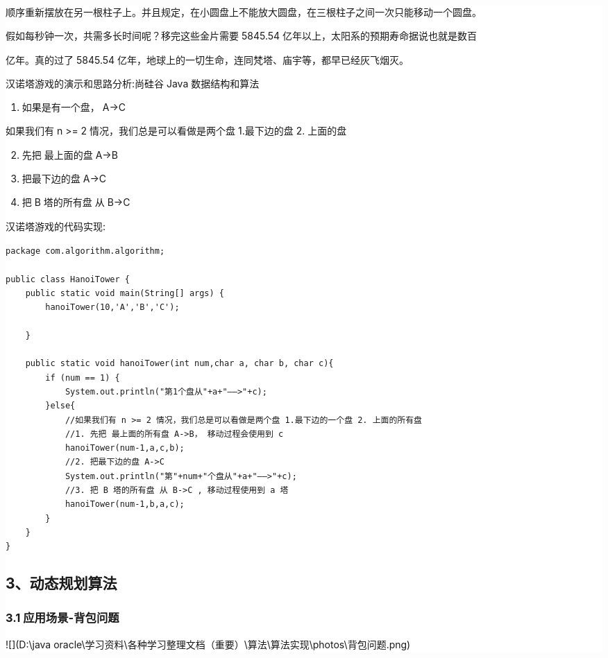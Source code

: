 顺序重新摆放在另一根柱子上。并且规定，在小圆盘上不能放大圆盘，在三根柱子之间一次只能移动一个圆盘。 

假如每秒钟一次，共需多长时间呢？移完这些金片需要 5845.54 亿年以上，太阳系的预期寿命据说也就是数百 

亿年。真的过了 5845.54 亿年，地球上的一切生命，连同梵塔、庙宇等，都早已经灰飞烟灭。 

汉诺塔游戏的演示和思路分析:尚硅谷 Java 数据结构和算法 



1) 如果是有一个盘， A->C 

如果我们有 n >= 2 情况，我们总是可以看做是两个盘 1.最下边的盘 2. 上面的盘 

2) 先把 最上面的盘 A->B 

3) 把最下边的盘 A->C 

4) 把 B 塔的所有盘 从 B->C 



汉诺塔游戏的代码实现: 

```
package com.algorithm.algorithm;

public class HanoiTower {
    public static void main(String[] args) {
        hanoiTower(10,'A','B','C');

    }

    public static void hanoiTower(int num,char a, char b, char c){
        if (num == 1) {
            System.out.println("第1个盘从"+a+"——>"+c);
        }else{
            //如果我们有 n >= 2 情况，我们总是可以看做是两个盘 1.最下边的一个盘 2. 上面的所有盘
            //1. 先把 最上面的所有盘 A->B， 移动过程会使用到 c
            hanoiTower(num-1,a,c,b);
            //2. 把最下边的盘 A->C
            System.out.println("第"+num+"个盘从"+a+"——>"+c);
            //3. 把 B 塔的所有盘 从 B->C , 移动过程使用到 a 塔
            hanoiTower(num-1,b,a,c);
        }
    }
}
```





## 3、动态规划算法 

### 3.1 应用场景-背包问题 

![](D:\java oracle\学习资料\各种学习整理文档（重要）\算法\算法实现\photos\背包问题.png)
